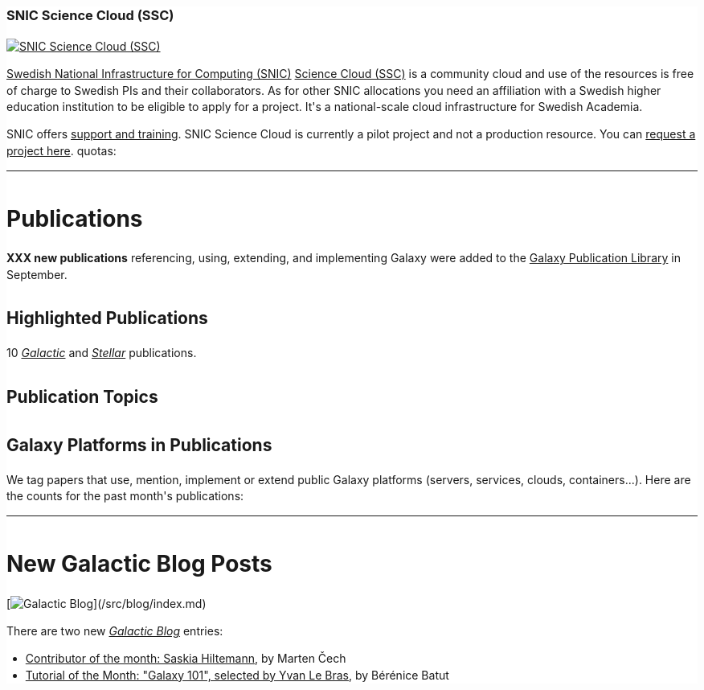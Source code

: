 ### SNIC Science Cloud (SSC)

[<img src="/src/use/snic-science-cloud/snic-science-cloud.png" class="float-left" alt="SNIC Science Cloud (SSC)" width="200" />](/src/use/snic-science-cloud/index.md)

[Swedish National Infrastructure for Computing (SNIC)](http://snic.se/) [Science Cloud (SSC)](https://cloud.snic.se/) is a community cloud and use of the resources is free of charge to Swedish PIs and their collaborators. As for other SNIC allocations you need an affiliation with a Swedish higher education institution to be eligible to apply for a project.  It's a national-scale cloud infrastructure for Swedish Academia.

SNIC offers [support and training](https://www.snic.se/support/).  SNIC Science Cloud is currently a pilot project and not a production resource.  You can  [request a project here](https://cloud.snic.se/index.php/request-a-project-on-the-snic-community-cloud/).
quotas:

----

# Publications

**XXX new publications** referencing, using, extending, and implementing Galaxy were added to the [Galaxy Publication Library](https://www.zotero.org/groups/galaxy) in September.

## Highlighted Publications

10 *[Galactic](https://www.zotero.org/groups/1732893/galaxy/items/order/dateAdded/sort/desc/tag/%2BGalactic)* and *[Stellar](https://www.zotero.org/groups/1732893/galaxy/items/order/dateAdded/sort/desc/tag/%2BStellar)* publications.



## Publication Topics


## Galaxy Platforms in Publications

We tag papers that use, mention, implement or extend public Galaxy platforms (servers, services, clouds, containers...).  Here are the counts for the past month's publications:



----
# New Galactic Blog Posts

<div class="float-right" >
[<img src="/src/images/galaxy-logos/galactic-blog-400.png" alt="Galactic Blog" width="150" />](/src/blog/index.md)
</div>

There are two new *[Galactic Blog](/src/blog/index.md)* entries:
* [Contributor of the month: Saskia Hiltemann](https://galaxyproject.org/blog/2018-11-cotm-saskia-hiltemann/), by Marten Čech
* [Tutorial of the Month: "Galaxy 101", selected by Yvan Le Bras](https://galaxyproject.org/blog/2018-10-totm), by Bérénice Batut

